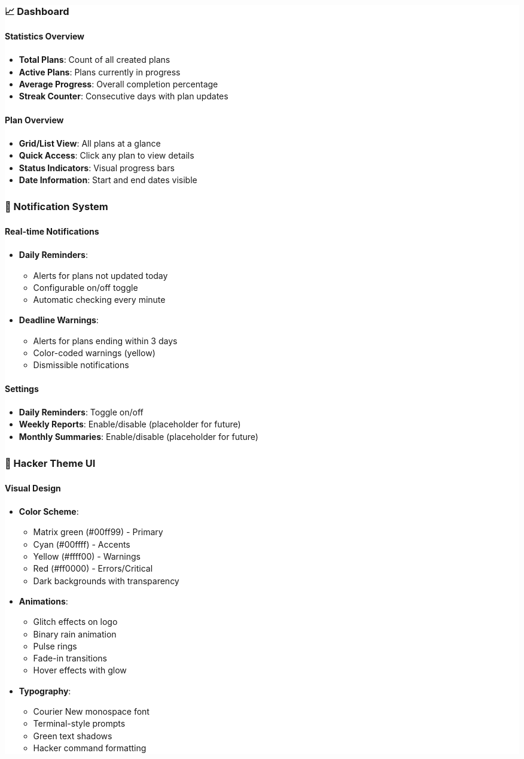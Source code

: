 ### 📈 Dashboard

#### Statistics Overview
- **Total Plans**: Count of all created plans
- **Active Plans**: Plans currently in progress
- **Average Progress**: Overall completion percentage
- **Streak Counter**: Consecutive days with plan updates

#### Plan Overview
- **Grid/List View**: All plans at a glance
- **Quick Access**: Click any plan to view details
- **Status Indicators**: Visual progress bars
- **Date Information**: Start and end dates visible

### 🔔 Notification System

#### Real-time Notifications
- **Daily Reminders**: 
  - Alerts for plans not updated today
  - Configurable on/off toggle
  - Automatic checking every minute

- **Deadline Warnings**:
  - Alerts for plans ending within 3 days
  - Color-coded warnings (yellow)
  - Dismissible notifications

#### Settings
- **Daily Reminders**: Toggle on/off
- **Weekly Reports**: Enable/disable (placeholder for future)
- **Monthly Summaries**: Enable/disable (placeholder for future)

### 🎨 Hacker Theme UI

#### Visual Design
- **Color Scheme**:
  - Matrix green (#00ff99) - Primary
  - Cyan (#00ffff) - Accents
  - Yellow (#ffff00) - Warnings
  - Red (#ff0000) - Errors/Critical
  - Dark backgrounds with transparency

- **Animations**:
  - Glitch effects on logo
  - Binary rain animation
  - Pulse rings
  - Fade-in transitions
  - Hover effects with glow

- **Typography**:
  - Courier New monospace font
  - Terminal-style prompts
  - Green text shadows
  - Hacker command formatting
